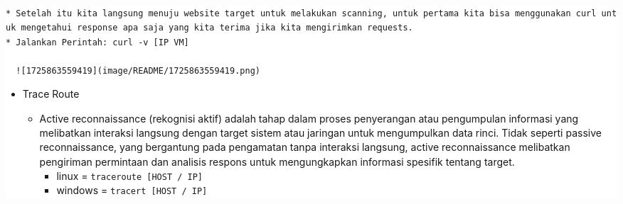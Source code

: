     * Setelah itu kita langsung menuju website target untuk melakukan scanning, untuk pertama kita bisa menggunakan curl untuk mengetahui response apa saja yang kita terima jika kita mengirimkan requests.
    * Jalankan Perintah: curl -v [IP VM]

      ![1725863559419](image/README/1725863559419.png)
  * Trace Route

    * Active reconnaissance (rekognisi aktif) adalah tahap dalam proses penyerangan atau pengumpulan informasi yang melibatkan interaksi langsung dengan target sistem atau jaringan untuk mengumpulkan data rinci. Tidak seperti passive reconnaissance, yang bergantung pada pengamatan tanpa interaksi langsung, active reconnaissance melibatkan pengiriman permintaan dan analisis respons untuk mengungkapkan informasi spesifik tentang target.
      * linux = `traceroute [HOST / IP]`
      * windows = `tracert [HOST / IP]`
